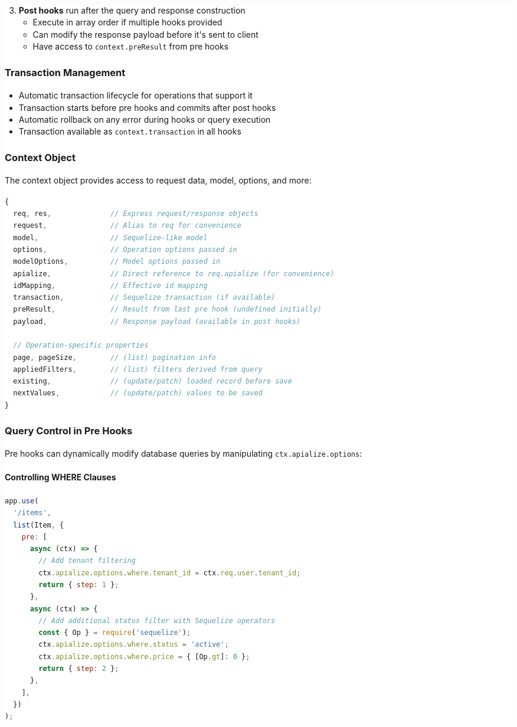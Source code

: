 3. **Post hooks** run after the query and response construction
   - Execute in array order if multiple hooks provided
   - Can modify the response payload before it's sent to client
   - Have access to `context.preResult` from pre hooks

### Transaction Management

- Automatic transaction lifecycle for operations that support it
- Transaction starts before pre hooks and commits after post hooks
- Automatic rollback on any error during hooks or query execution
- Transaction available as `context.transaction` in all hooks

### Context Object

The context object provides access to request data, model, options, and more:

```js
{
  req, res,              // Express request/response objects
  request,               // Alias to req for convenience
  model,                 // Sequelize-like model
  options,               // Operation options passed in
  modelOptions,          // Model options passed in
  apialize,              // Direct reference to req.apialize (for convenience)
  idMapping,             // Effective id mapping
  transaction,           // Sequelize transaction (if available)
  preResult,             // Result from last pre hook (undefined initially)
  payload,               // Response payload (available in post hooks)

  // Operation-specific properties
  page, pageSize,        // (list) pagination info
  appliedFilters,        // (list) filters derived from query
  existing,              // (update/patch) loaded record before save
  nextValues,            // (update/patch) values to be saved
}
```

### Query Control in Pre Hooks

Pre hooks can dynamically modify database queries by manipulating `ctx.apialize.options`:

#### Controlling WHERE Clauses

```js
app.use(
  '/items',
  list(Item, {
    pre: [
      async (ctx) => {
        // Add tenant filtering
        ctx.apialize.options.where.tenant_id = ctx.req.user.tenant_id;
        return { step: 1 };
      },
      async (ctx) => {
        // Add additional status filter with Sequelize operators
        const { Op } = require('sequelize');
        ctx.apialize.options.where.status = 'active';
        ctx.apialize.options.where.price = { [Op.gt]: 0 };
        return { step: 2 };
      },
    ],
  })
);
```
